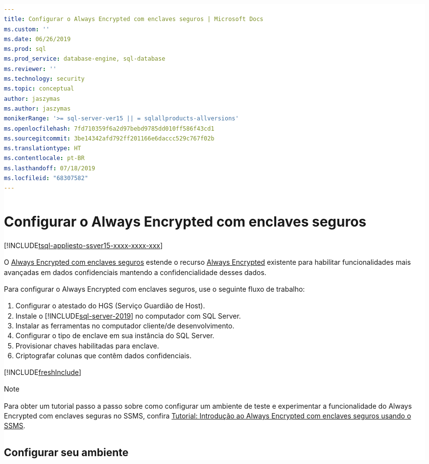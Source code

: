 ```yaml
---
title: Configurar o Always Encrypted com enclaves seguros | Microsoft Docs
ms.custom: ''
ms.date: 06/26/2019
ms.prod: sql
ms.prod_service: database-engine, sql-database
ms.reviewer: ''
ms.technology: security
ms.topic: conceptual
author: jaszymas
ms.author: jaszymas
monikerRange: '>= sql-server-ver15 || = sqlallproducts-allversions'
ms.openlocfilehash: 7fd710359f6a2d97bebd9785dd010ff586f43cd1
ms.sourcegitcommit: 3be14342afd792ff201166e6daccc529c767f02b
ms.translationtype: HT
ms.contentlocale: pt-BR
ms.lasthandoff: 07/18/2019
ms.locfileid: "68307582"
---
```

# <a name="configure-always-encrypted-with-secure-enclaves"></a>Configurar o Always Encrypted com enclaves seguros

[!INCLUDE[tsql-appliesto-ssver15-xxxx-xxxx-xxx](../../../includes/tsql-appliesto-ssver15-xxxx-xxxx-xxx.md)]

O [Always Encrypted com enclaves seguros](always-encrypted-enclaves.md) estende o recurso [Always Encrypted](always-encrypted-database-engine.md) existente para habilitar funcionalidades mais avançadas em dados confidenciais mantendo a confidencialidade desses dados.

Para configurar o Always Encrypted com enclaves seguros, use o seguinte fluxo de trabalho:

1. Configurar o atestado do HGS (Serviço Guardião de Host).
2. Instale o [!INCLUDE[sql-server-2019](../../../includes/sssqlv15-md.md)] no computador com SQL Server.
3. Instalar as ferramentas no computador cliente/de desenvolvimento.
4. Configurar o tipo de enclave em sua instância do SQL Server.
5. Provisionar chaves habilitadas para enclave.
6. Criptografar colunas que contêm dados confidenciais.

[!INCLUDE[freshInclude](../../../includes/paragraph-content/fresh-note-steps-feedback.md)]

> [!NOTE]
> Para obter um tutorial passo a passo sobre como configurar um ambiente de teste e experimentar a funcionalidade do Always Encrypted com enclaves seguras no SSMS, confira [Tutorial: Introdução ao Always Encrypted com enclaves seguros usando o SSMS](../tutorial-getting-started-with-always-encrypted-enclaves.md).

## <a name="configure-your-environment"></a>Configurar seu ambiente
